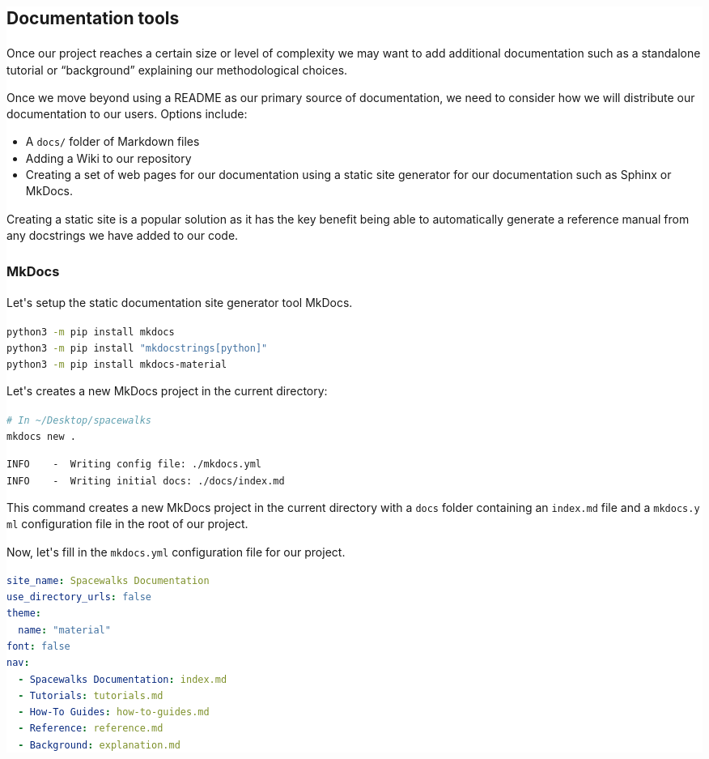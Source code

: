 ## Documentation tools

Once our project reaches a certain size or level of complexity we may want to add
additional documentation such as a standalone tutorial or “background” explaining our methodological choices.

Once we move beyond using a README as our primary source of documentation, we need to
consider how we will distribute our documentation to our users. Options include:

- A `docs/` folder of Markdown files
- Adding a Wiki to our repository
- Creating a set of web pages for our documentation using a static site generator for our documentation such
  as Sphinx or MkDocs.

Creating a static site is a popular solution as it has the key benefit being able to
automatically generate a reference manual from any docstrings we have added to our code.

### MkDocs

Let's setup the static documentation site generator tool MkDocs.

```bash
python3 -m pip install mkdocs
python3 -m pip install "mkdocstrings[python]"
python3 -m pip install mkdocs-material
```

Let's creates a new MkDocs project in the current directory:

```bash
# In ~/Desktop/spacewalks
mkdocs new .    
```
```output
INFO    -  Writing config file: ./mkdocs.yml
INFO    -  Writing initial docs: ./docs/index.md
```

This command creates a new MkDocs project in the current directory with a `docs` folder containing an `index.md` file 
and a `mkdocs.yml` configuration file in the root of our project.

Now, let's fill in the `mkdocs.yml` configuration file for our project.

```yaml
site_name: Spacewalks Documentation
use_directory_urls: false
theme:
  name: "material"
font: false
nav:
  - Spacewalks Documentation: index.md
  - Tutorials: tutorials.md
  - How-To Guides: how-to-guides.md
  - Reference: reference.md
  - Background: explanation.md
```
